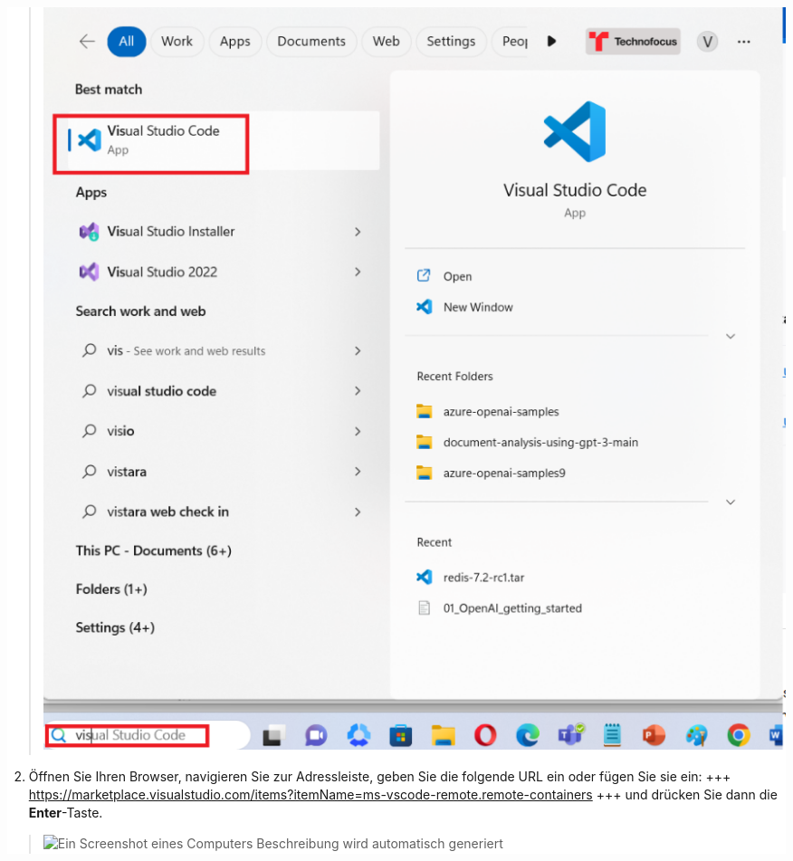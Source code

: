 > ![](./media/image35.png)

2.  Öffnen Sie Ihren Browser, navigieren Sie zur Adressleiste, geben Sie
    die folgende URL ein oder fügen Sie sie ein: +++
    https://marketplace.visualstudio.com/items?itemName=ms-vscode-remote.remote-containers
    +++ und drücken Sie dann die **Enter**-Taste.

> ![Ein Screenshot eines Computers Beschreibung wird automatisch
> generiert](./media/image36.png)
